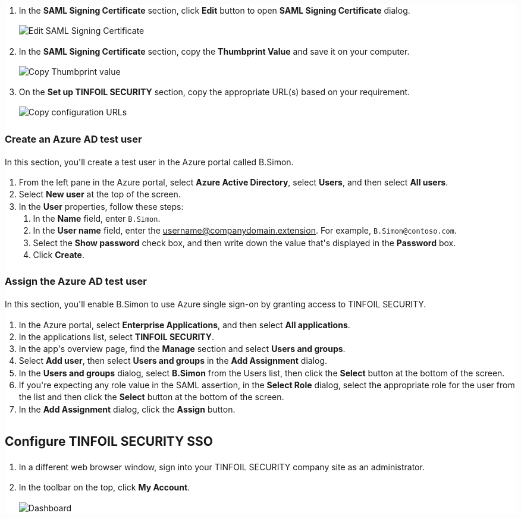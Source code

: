 1. In the **SAML Signing Certificate** section, click **Edit** button to open **SAML Signing Certificate** dialog.

	![Edit SAML Signing Certificate](common/edit-certificate.png)

1. In the **SAML Signing Certificate** section, copy the **Thumbprint Value** and save it on your computer.

    ![Copy Thumbprint value](common/copy-thumbprint.png)

1. On the **Set up TINFOIL SECURITY** section, copy the appropriate URL(s) based on your requirement.

	![Copy configuration URLs](common/copy-configuration-urls.png)

### Create an Azure AD test user

In this section, you'll create a test user in the Azure portal called B.Simon.

1. From the left pane in the Azure portal, select **Azure Active Directory**, select **Users**, and then select **All users**.
1. Select **New user** at the top of the screen.
1. In the **User** properties, follow these steps:
   1. In the **Name** field, enter `B.Simon`.  
   1. In the **User name** field, enter the username@companydomain.extension. For example, `B.Simon@contoso.com`.
   1. Select the **Show password** check box, and then write down the value that's displayed in the **Password** box.
   1. Click **Create**.

### Assign the Azure AD test user

In this section, you'll enable B.Simon to use Azure single sign-on by granting access to TINFOIL SECURITY.

1. In the Azure portal, select **Enterprise Applications**, and then select **All applications**.
1. In the applications list, select **TINFOIL SECURITY**.
1. In the app's overview page, find the **Manage** section and select **Users and groups**.
1. Select **Add user**, then select **Users and groups** in the **Add Assignment** dialog.
1. In the **Users and groups** dialog, select **B.Simon** from the Users list, then click the **Select** button at the bottom of the screen.
1. If you're expecting any role value in the SAML assertion, in the **Select Role** dialog, select the appropriate role for the user from the list and then click the **Select** button at the bottom of the screen.
1. In the **Add Assignment** dialog, click the **Assign** button.

## Configure TINFOIL SECURITY SSO

1. In a different web browser window, sign into your TINFOIL SECURITY company site as an administrator.

1. In the toolbar on the top, click **My Account**.

    ![Dashboard](./media/tinfoil-security-tutorial/account.png "Dashboard")
